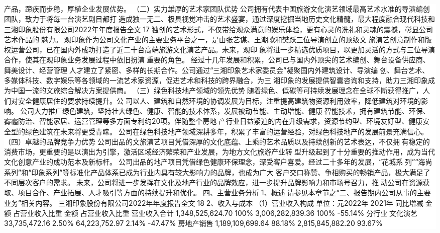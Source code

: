产品，蹄疾而步稳，厚植企业发展优势。
（二）实力雄厚的艺术家团队优势
公司拥有代表中国旅游文化演艺领域最高艺术水准的导演编创团队，致力于将每一台演艺剧目都打
造成独一无二、极具视觉冲击的艺术盛宴，通过深度挖掘当地历史文化精髓，最大程度融合现代科技和
三湘印象股份有限公司2022年年度报告全文
17
独创的艺术形式，不仅带给观众满意的娱乐体验，更有心灵的洗礼和灵魂的震撼，彰显公司艺术作品的
魅力。
观印象作为公司文化产业的主要业务平台之一，是由张艺谋、王潮歌和樊跃三位导演创立的顶级文
旅演艺创意制作和版权运营公司，已在国内外成功打造了近二十台高端旅游文化演艺产品。未来，观印
象将进一步精选优质项目，以更加灵活的方式与三位导演合作，使其在观印象业务发展过程中依旧扮演
重要的角色。
经过十几年发展和积累，公司已与国内外顶尖的艺术编创、舞台设备供应商、舞美设计、经营管理
人才建立了紧密、多样的长期合作。公司通过“三湘印象艺术家委员会”凝聚国内外建筑设计、导演编
创、舞台艺术、多媒体科技、数字娱乐等各领域的一流艺术家资源，促进艺术和科技的跨界融合，为三
湘印象的发展提供智囊咨询和支持，助力三湘印象成为中国一流的文旅综合解决方案提供商。
（三）绿色科技地产领域的领先优势
随着绿色、低碳等可持续发展理念在全球不断获得推广，人们对安全健康居住的要求持续提升。公
司以人、建筑和自然环境的协调发展为目标，注重提高建筑物资源利用效率，降低建筑对环境的影响。
公司大力推广绿色建筑，坚持壮大绿色、健康、智能的技术体系，发展被动节能、主动增能、健康
智能技术，拥有建筑节能、环保、雾霾防治、智能家居、运营管理等多方面专利约20项。伴随整个房地
产行业日益紧迫的内在升级需求，资源节约型、环境友好型、健康安全型的绿色建筑在未来将更受青睐。
公司在绿色科技地产领域深耕多年，积累了丰富的运营经验，对绿色科技地产的发展前景充满信心。
（四）卓越的品牌竞争力优势
公司出品的文旅演艺项目凭借深厚的文化底蕴、上乘的艺术品质以及持续创新的艺术表达，不仅拥
有稳定的消费市场，更重要的是以演出为引擎，激活区域经济繁荣和产业发展，为地方文化旅游产业转
型升级起到了十分重要的推动作用，成为当代文化创意产业的成功范本及新标杆。
公司出品的地产项目凭借绿色健康环保理念，深受客户喜爱。经过二十多年的发展，“花城系
列”“海尚系列”和“印象系列”等标准化产品体系已成为行业内具有较大影响力的品牌，也成为广大
客户交口称赞、争相购买的畅销产品，极大满足了不同层次客户的需求。
未来，公司将进一步发挥在文化及地产行业的品牌效应，进一步提升品牌影响力和市场号召力，推
动公司在资源获取、项目合作、产业拓展、人才吸引等方面的持续提升和优化。
四、主营业务分析
1、概述
请参见本章节之“二、报告期内公司从事的主要业务”相关内容。
三湘印象股份有限公司2022年年度报告全文
18
2、收入与成本
（1）营业收入构成
单位：元2022年
2021年
同比增减
金额
占营业收入比重
金额
占营业收入比重
营业收入合计
1,348,525,624.70
100%
3,006,282,839.36
100%
-55.14%
分行业
文化演艺
33,735,472.16
2.50%
64,223,752.97
2.14%
-47.47%
房地产销售
1,189,109,699.64
88.18%
2,815,845,882.20
93.67%